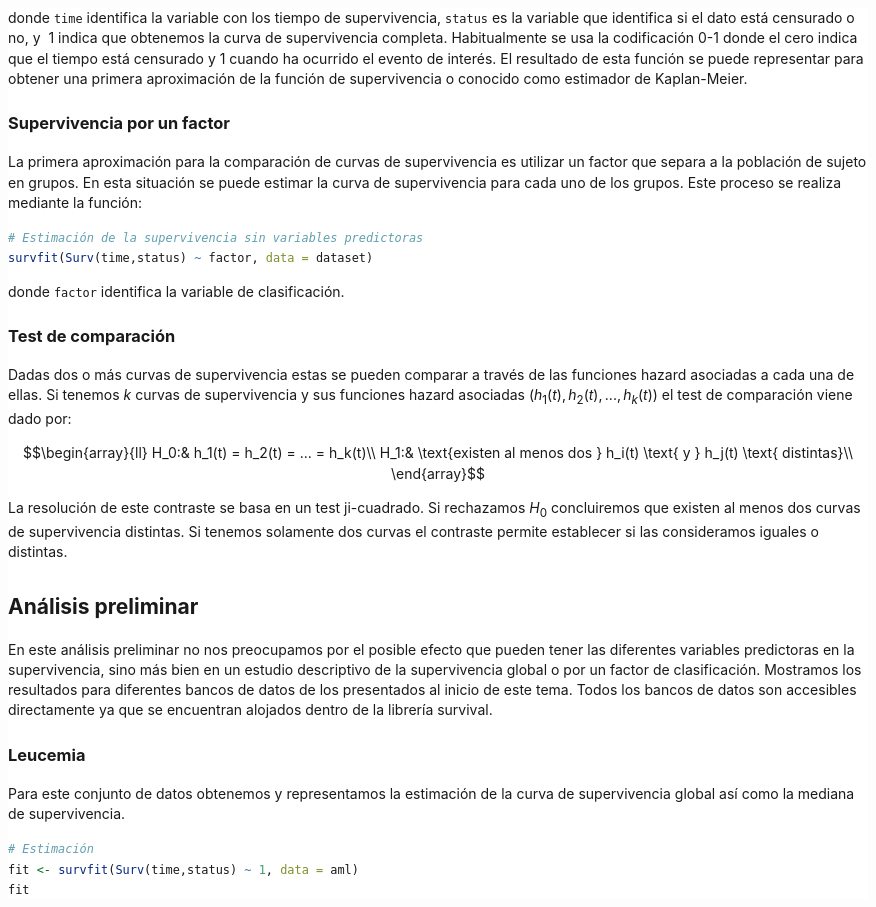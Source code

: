 donde `time` identifica la variable con los tiempo de supervivencia, `status` es la variable que identifica si el dato está censurado o no, y $~ 1$ indica que obtenemos la curva de supervivencia completa. Habitualmente se usa la codificación 0-1 donde el cero indica que el tiempo está censurado y 1 cuando ha ocurrido el evento de interés. El resultado de esta función se puede representar para obtener una primera aproximación de la función de supervivencia o conocido como estimador de Kaplan-Meier. 

### Supervivencia por un factor

La primera aproximación para la comparación de curvas de supervivencia es utilizar un factor que separa a la población de sujeto en grupos. En esta situación se puede estimar la curva de supervivencia para cada uno de los grupos. Este proceso se realiza mediante la función:


```r
# Estimación de la supervivencia sin variables predictoras
survfit(Surv(time,status) ~ factor, data = dataset)
```

donde `factor` identifica la variable de clasificación.

### Test de comparación

Dadas dos o más curvas de supervivencia estas se pueden comparar a través de las funciones hazard asociadas a cada una de ellas. Si tenemos $k$ curvas de supervivencia y sus funciones hazard asociadas ($h_1(t), h_2(t),...,h_k(t)$) el test de comparación viene dado por:

$$\begin{array}{ll}
H_0:& h_1(t) = h_2(t) = ... = h_k(t)\\
H_1:& \text{existen al menos dos } h_i(t) \text{ y } h_j(t) \text{ distintas}\\
\end{array}$$

La resolución de este contraste se basa en un test ji-cuadrado. Si rechazamos $H_0$ concluiremos que existen al menos dos curvas de supervivencia distintas. Si tenemos solamente dos curvas el contraste permite establecer si las consideramos iguales o distintas.

## Análisis preliminar

En este análisis preliminar no nos preocupamos por el posible efecto que pueden tener las diferentes variables predictoras en la supervivencia, sino más bien en un estudio descriptivo de la supervivencia global o por un factor de clasificación. Mostramos los resultados para diferentes bancos de datos de los presentados al inicio de este tema. Todos los bancos de datos son accesibles directamente ya que se encuentran alojados dentro de la librería survival.

### Leucemia

Para este conjunto de datos obtenemos y representamos la estimación de la curva de supervivencia global así como la mediana de supervivencia. 


```r
# Estimación
fit <- survfit(Surv(time,status) ~ 1, data = aml)
fit
```

